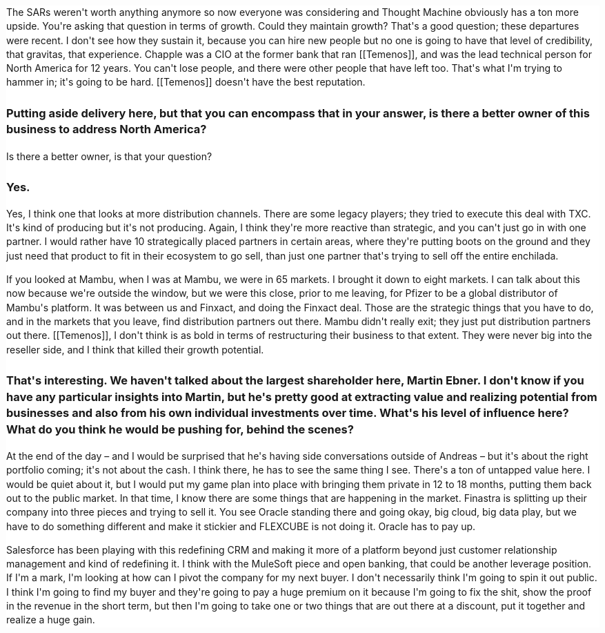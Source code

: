The SARs weren't worth anything anymore so now everyone was considering and Thought Machine obviously has a ton more upside. You're asking that question in terms of growth. Could they maintain growth? That's a good question; these departures were recent. I don't see how they sustain it, because you can hire new people but no one is going to have that level of credibility, that gravitas, that experience. Chapple was a CIO at the former bank that ran [[Temenos]], and was the lead technical person for North America for 12 years. You can't lose people, and there were other people that have left too. That's what I'm trying to hammer in; it's going to be hard. [[Temenos]] doesn't have the best reputation.

### Putting aside delivery here, but that you can encompass that in your answer, is there a better owner of this business to address North America?

Is there a better owner, is that your question?

### Yes.

Yes, I think one that looks at more distribution channels. There are some legacy players; they tried to execute this deal with TXC. It's kind of producing but it's not producing. Again, I think they're more reactive than strategic, and you can't just go in with one partner. I would rather have 10 strategically placed partners in certain areas, where they're putting boots on the ground and they just need that product to fit in their ecosystem to go sell, than just one partner that's trying to sell off the entire enchilada.

If you looked at Mambu, when I was at Mambu, we were in 65 markets. I brought it down to eight markets. I can talk about this now because we're outside the window, but we were this close, prior to me leaving, for Pfizer to be a global distributor of Mambu's platform. It was between us and Finxact, and doing the Finxact deal. Those are the strategic things that you have to do, and in the markets that you leave, find distribution partners out there. Mambu didn't really exit; they just put distribution partners out there. [[Temenos]], I don't think is as bold in terms of restructuring their business to that extent. They were never big into the reseller side, and I think that killed their growth potential.

### That's interesting. We haven't talked about the largest shareholder here, Martin Ebner. I don't know if you have any particular insights into Martin, but he's pretty good at extracting value and realizing potential from businesses and also from his own individual investments over time. What's his level of influence here? What do you think he would be pushing for, behind the scenes?

At the end of the day – and I would be surprised that he's having side conversations outside of Andreas – but it's about the right portfolio coming; it's not about the cash. I think there, he has to see the same thing I see. There's a ton of untapped value here. I would be quiet about it, but I would put my game plan into place with bringing them private in 12 to 18 months, putting them back out to the public market. In that time, I know there are some things that are happening in the market. Finastra is splitting up their company into three pieces and trying to sell it. You see Oracle standing there and going okay, big cloud, big data play, but we have to do something different and make it stickier and FLEXCUBE is not doing it. Oracle has to pay up.

Salesforce has been playing with this redefining CRM and making it more of a platform beyond just customer relationship management and kind of redefining it. I think with the MuleSoft piece and open banking, that could be another leverage position. If I'm a mark, I'm looking at how can I pivot the company for my next buyer. I don't necessarily think I'm going to spin it out public. I think I'm going to find my buyer and they're going to pay a huge premium on it because I'm going to fix the shit, show the proof in the revenue in the short term, but then I'm going to take one or two things that are out there at a discount, put it together and realize a huge gain.

